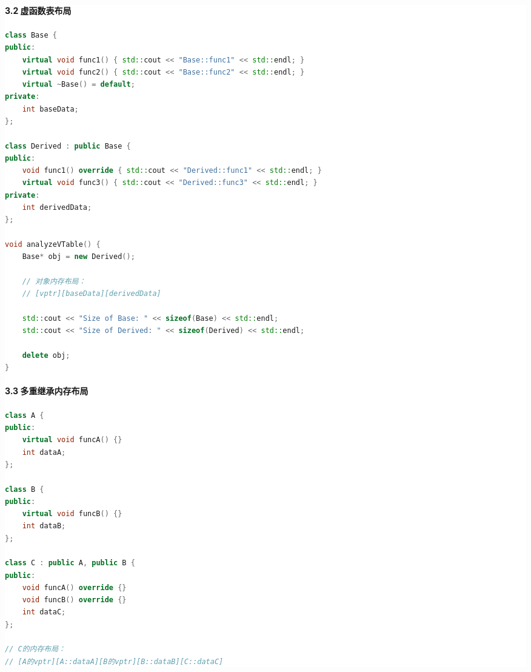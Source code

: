 #### 3.2 虚函数表布局

```cpp
class Base {
public:
    virtual void func1() { std::cout << "Base::func1" << std::endl; }
    virtual void func2() { std::cout << "Base::func2" << std::endl; }
    virtual ~Base() = default;
private:
    int baseData;
};

class Derived : public Base {
public:
    void func1() override { std::cout << "Derived::func1" << std::endl; }
    virtual void func3() { std::cout << "Derived::func3" << std::endl; }
private:
    int derivedData;
};

void analyzeVTable() {
    Base* obj = new Derived();

    // 对象内存布局：
    // [vptr][baseData][derivedData]

    std::cout << "Size of Base: " << sizeof(Base) << std::endl;
    std::cout << "Size of Derived: " << sizeof(Derived) << std::endl;

    delete obj;
}
```

#### 3.3 多重继承内存布局

```cpp
class A {
public:
    virtual void funcA() {}
    int dataA;
};

class B {
public:
    virtual void funcB() {}
    int dataB;
};

class C : public A, public B {
public:
    void funcA() override {}
    void funcB() override {}
    int dataC;
};

// C的内存布局：
// [A的vptr][A::dataA][B的vptr][B::dataB][C::dataC]
```
